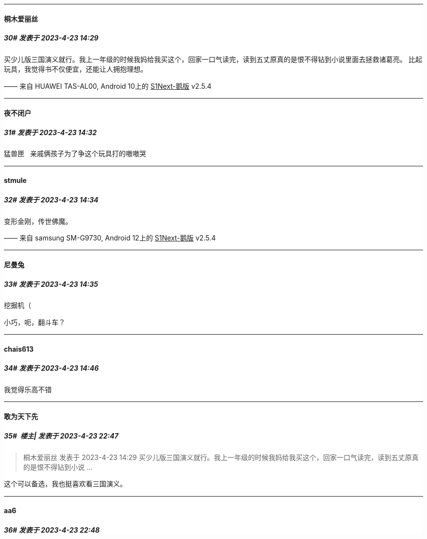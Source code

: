 *****

####  桐木爱丽丝  
##### 30#       发表于 2023-4-23 14:29

买少儿版三国演义就行。我上一年级的时候我妈给我买这个，回家一口气读完，读到五丈原真的是恨不得钻到小说里面去拯救诸葛亮。
比起玩具，我觉得书不仅便宜，还能让人拥抱理想。

—— 来自 HUAWEI TAS-AL00, Android 10上的 [S1Next-鹅版](https://github.com/ykrank/S1-Next/releases) v2.5.4


*****

####  夜不闭户  
##### 31#       发表于 2023-4-23 14:32

猛兽匣   亲戚俩孩子为了争这个玩具打的嗷嗷哭

*****

####  stmule  
##### 32#       发表于 2023-4-23 14:34

变形金刚，传世佛魔。

—— 来自 samsung SM-G9730, Android 12上的 [S1Next-鹅版](https://github.com/ykrank/S1-Next/releases) v2.5.4

*****

####  尼曼兔  
##### 33#       发表于 2023-4-23 14:35

挖掘机（

小巧，呃，翻斗车？

*****

####  chais613  
##### 34#       发表于 2023-4-23 14:46

我觉得乐高不错

*****

####  敢为天下先  
##### 35#         楼主| 发表于 2023-4-23 22:47

<blockquote>桐木爱丽丝 发表于 2023-4-23 14:29
买少儿版三国演义就行。我上一年级的时候我妈给我买这个，回家一口气读完，读到五丈原真的是恨不得钻到小说 ...</blockquote>
这个可以备选，我也挺喜欢看三国演义。

*****

####  aa6  
##### 36#       发表于 2023-4-23 22:48
